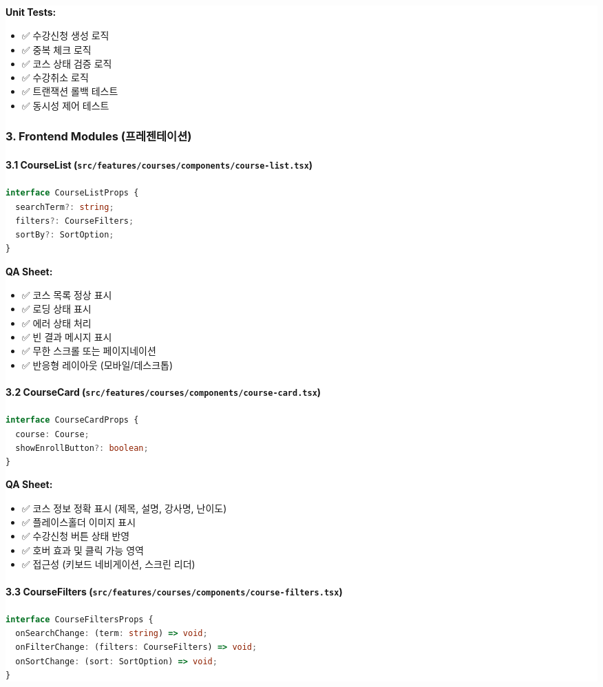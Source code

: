 **Unit Tests:**
- ✅ 수강신청 생성 로직
- ✅ 중복 체크 로직
- ✅ 코스 상태 검증 로직
- ✅ 수강취소 로직
- ✅ 트랜잭션 롤백 테스트
- ✅ 동시성 제어 테스트

### 3. Frontend Modules (프레젠테이션)

#### 3.1 CourseList (`src/features/courses/components/course-list.tsx`)
```typescript
interface CourseListProps {
  searchTerm?: string;
  filters?: CourseFilters;
  sortBy?: SortOption;
}
```

**QA Sheet:**
- ✅ 코스 목록 정상 표시
- ✅ 로딩 상태 표시
- ✅ 에러 상태 처리
- ✅ 빈 결과 메시지 표시
- ✅ 무한 스크롤 또는 페이지네이션
- ✅ 반응형 레이아웃 (모바일/데스크톱)

#### 3.2 CourseCard (`src/features/courses/components/course-card.tsx`)
```typescript
interface CourseCardProps {
  course: Course;
  showEnrollButton?: boolean;
}
```

**QA Sheet:**
- ✅ 코스 정보 정확 표시 (제목, 설명, 강사명, 난이도)
- ✅ 플레이스홀더 이미지 표시
- ✅ 수강신청 버튼 상태 반영
- ✅ 호버 효과 및 클릭 가능 영역
- ✅ 접근성 (키보드 네비게이션, 스크린 리더)

#### 3.3 CourseFilters (`src/features/courses/components/course-filters.tsx`)
```typescript
interface CourseFiltersProps {
  onSearchChange: (term: string) => void;
  onFilterChange: (filters: CourseFilters) => void;
  onSortChange: (sort: SortOption) => void;
}
```
